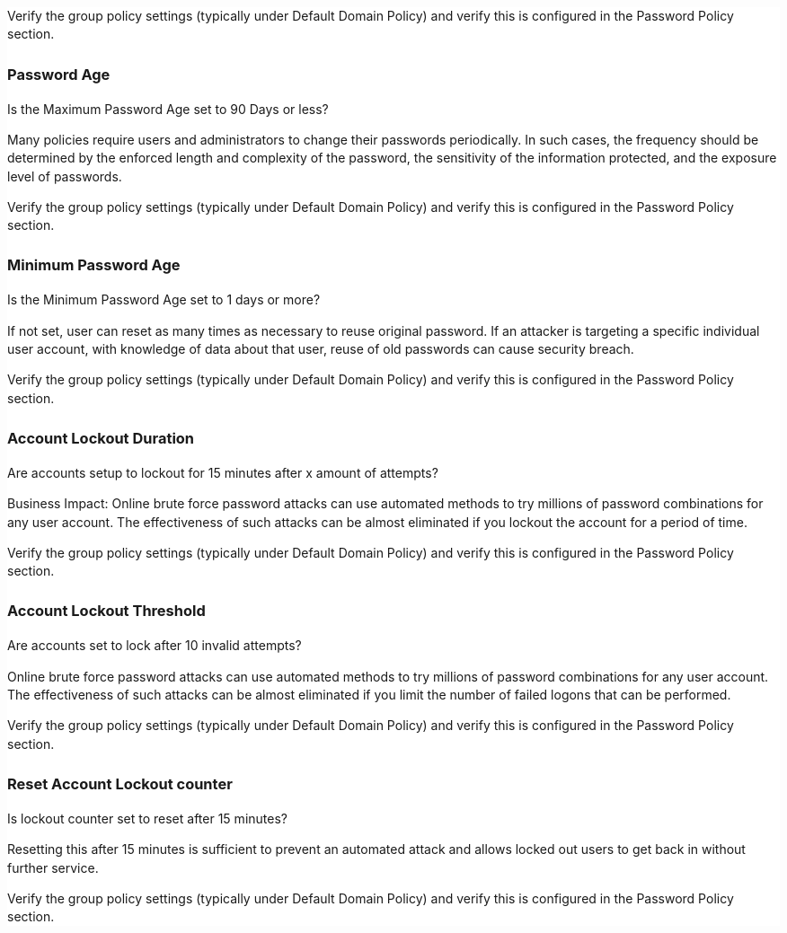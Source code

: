 Verify the group policy settings (typically under Default Domain Policy) and verify this is configured in the Password Policy section.

### Password Age

Is the Maximum Password Age set to 90 Days or less?

Many policies require users and administrators to change their passwords periodically. In such cases, the frequency should be determined by the enforced length and complexity of the password, the sensitivity of the information protected, and the exposure level of passwords.

Verify the group policy settings (typically under Default Domain Policy) and verify this is configured in the Password Policy section.

### Minimum Password Age

Is the Minimum Password Age set to 1 days or more?

If not set, user can reset as many times as necessary to reuse original password. If an attacker is targeting a specific individual user account, with knowledge of data about that user, reuse of old passwords can cause security breach.

Verify the group policy settings (typically under Default Domain Policy) and verify this is configured in the Password Policy section.

### Account Lockout Duration

Are accounts setup to lockout for 15 minutes after x amount of attempts?

Business Impact: Online brute force password attacks can use automated methods to try millions of password combinations for any user account. The effectiveness of such attacks can be almost eliminated if you lockout the account for a period of time.

Verify the group policy settings (typically under Default Domain Policy) and verify this is configured in the Password Policy section.

### Account Lockout Threshold

Are accounts set to lock after 10 invalid attempts?

Online brute force password attacks can use automated methods to try millions of password combinations for any user account. The effectiveness of such attacks can be almost eliminated if you limit the number of failed logons that can be performed.

Verify the group policy settings (typically under Default Domain Policy) and verify this is configured in the Password Policy section.

### Reset Account Lockout counter

Is lockout counter set to reset after 15 minutes?

Resetting this after 15 minutes is sufficient to prevent an automated attack and allows locked out users to get back in without further service.

Verify the group policy settings (typically under Default Domain Policy) and verify this is configured in the Password Policy section.
